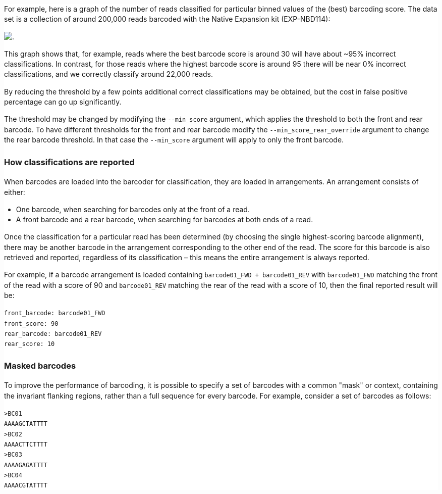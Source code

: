 For example, here is a graph of the number of reads classified for particular binned values of the (best) barcoding score. The data set is a collection of around 200,000 reads barcoded with the Native Expansion kit (EXP-NBD114):

![.](img/Guppy_BC_2.png)

This graph shows that, for example, reads where the best barcode score is around 30 will have about ~95% incorrect classifications. In contrast, for those reads where the highest barcode score is around 95 there will be near 0% incorrect classifications, and we correctly classify around 22,000 reads.

By reducing the threshold by a few points additional correct classifications may be obtained, but the cost in false positive percentage can go up significantly.

The threshold may be changed by modifying the `--min_score` argument, which applies the threshold to both the front and rear barcode. To have different thresholds for the front and rear barcode modify the `--min_score_rear_override` argument to change the rear barcode threshold. In that case the `--min_score` argument will apply to only the front barcode.

### How classifications are reported

When barcodes are loaded into the barcoder for classification, they are loaded in arrangements. An arrangement consists of either:

-   One barcode, when searching for barcodes only at the front of a read.
-   A front barcode and a rear barcode, when searching for barcodes at both ends of a read.

Once the classification for a particular read has been determined (by choosing the single highest-scoring barcode alignment), there may be another barcode in the arrangement corresponding to the other end of the read. The score for this barcode is also retrieved and reported, regardless of its classification – this means the entire arrangement is always reported.

For example, if a barcode arrangement is loaded containing `barcode01_FWD + barcode01_REV` with `barcode01_FWD` matching the front of the read with a score of 90 and `barcode01_REV` matching the rear of the read with a score of 10, then the final reported result will be:

```
front_barcode: barcode01_FWD
front_score: 90
rear_barcode: barcode01_REV
rear_score: 10
```

### Masked barcodes

To improve the performance of barcoding, it is possible to specify a set of barcodes with a common "mask" or context, containing the invariant flanking regions, rather than a full sequence for every barcode.  For example, consider a set of barcodes as follows:

    >BC01
    AAAAGCTATTTT
    >BC02
    AAAACTTCTTTT
    >BC03
    AAAAGAGATTTT
    >BC04
    AAAACGTATTTT
